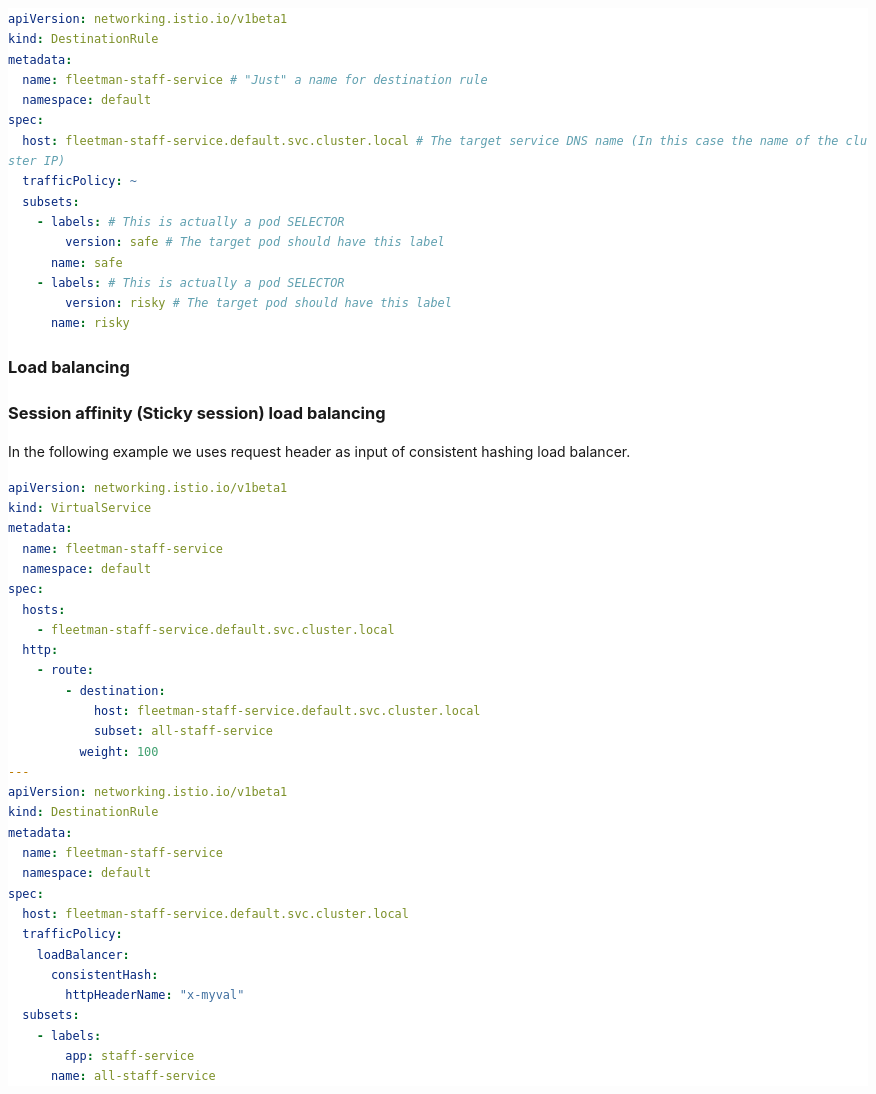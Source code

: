 ```yaml
apiVersion: networking.istio.io/v1beta1
kind: DestinationRule
metadata:
  name: fleetman-staff-service # "Just" a name for destination rule
  namespace: default
spec:
  host: fleetman-staff-service.default.svc.cluster.local # The target service DNS name (In this case the name of the cluster IP)
  trafficPolicy: ~
  subsets:
    - labels: # This is actually a pod SELECTOR
        version: safe # The target pod should have this label
      name: safe
    - labels: # This is actually a pod SELECTOR
        version: risky # The target pod should have this label
      name: risky
```

### Load balancing

### Session affinity (Sticky session) load balancing

In the following example we uses request header as input of consistent hashing load balancer.

```yml
apiVersion: networking.istio.io/v1beta1
kind: VirtualService
metadata:
  name: fleetman-staff-service
  namespace: default
spec:
  hosts:
    - fleetman-staff-service.default.svc.cluster.local
  http:
    - route:
        - destination:
            host: fleetman-staff-service.default.svc.cluster.local
            subset: all-staff-service
          weight: 100
---
apiVersion: networking.istio.io/v1beta1
kind: DestinationRule
metadata:
  name: fleetman-staff-service
  namespace: default
spec:
  host: fleetman-staff-service.default.svc.cluster.local
  trafficPolicy:
    loadBalancer:
      consistentHash:
        httpHeaderName: "x-myval"
  subsets:
    - labels:
        app: staff-service
      name: all-staff-service
```
